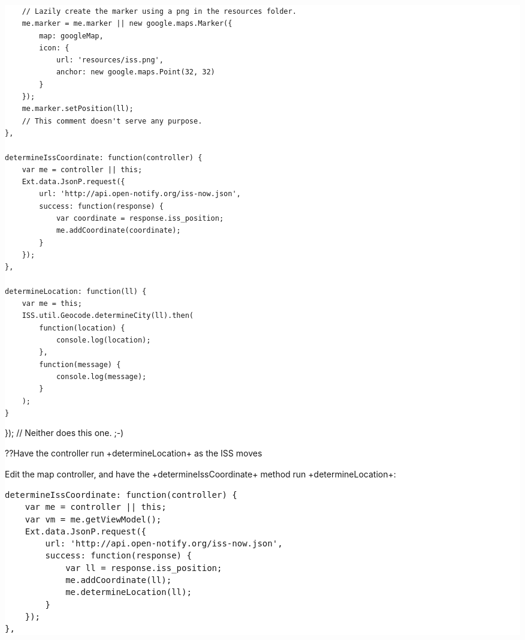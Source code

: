         // Lazily create the marker using a png in the resources folder.
        me.marker = me.marker || new google.maps.Marker({
            map: googleMap,
            icon: {
                url: 'resources/iss.png',
                anchor: new google.maps.Point(32, 32)
            }
        });
        me.marker.setPosition(ll);
        // This comment doesn't serve any purpose.
    },

    determineIssCoordinate: function(controller) {
        var me = controller || this;
        Ext.data.JsonP.request({
            url: 'http://api.open-notify.org/iss-now.json',
            success: function(response) {
                var coordinate = response.iss_position;
                me.addCoordinate(coordinate);
            }
        });
    },

    determineLocation: function(ll) {
        var me = this;
        ISS.util.Geocode.determineCity(ll).then(
            function(location) {
                console.log(location);
            },
            function(message) {
                console.log(message);
            }
        );
    }
});
// Neither does this one.  ;-)


</pre>


??Have the controller run +determineLocation+ as the ISS moves

Edit the map controller, and have the +determineIssCoordinate+ method run +determineLocation+:

<pre class="runnable readonly text 240">
determineIssCoordinate: function(controller) {
    var me = controller || this;
    var vm = me.getViewModel();
    Ext.data.JsonP.request({
        url: 'http://api.open-notify.org/iss-now.json',
        success: function(response) {
            var ll = response.iss_position;
            me.addCoordinate(ll);
            me.determineLocation(ll);
        }
    });
},
</pre>
